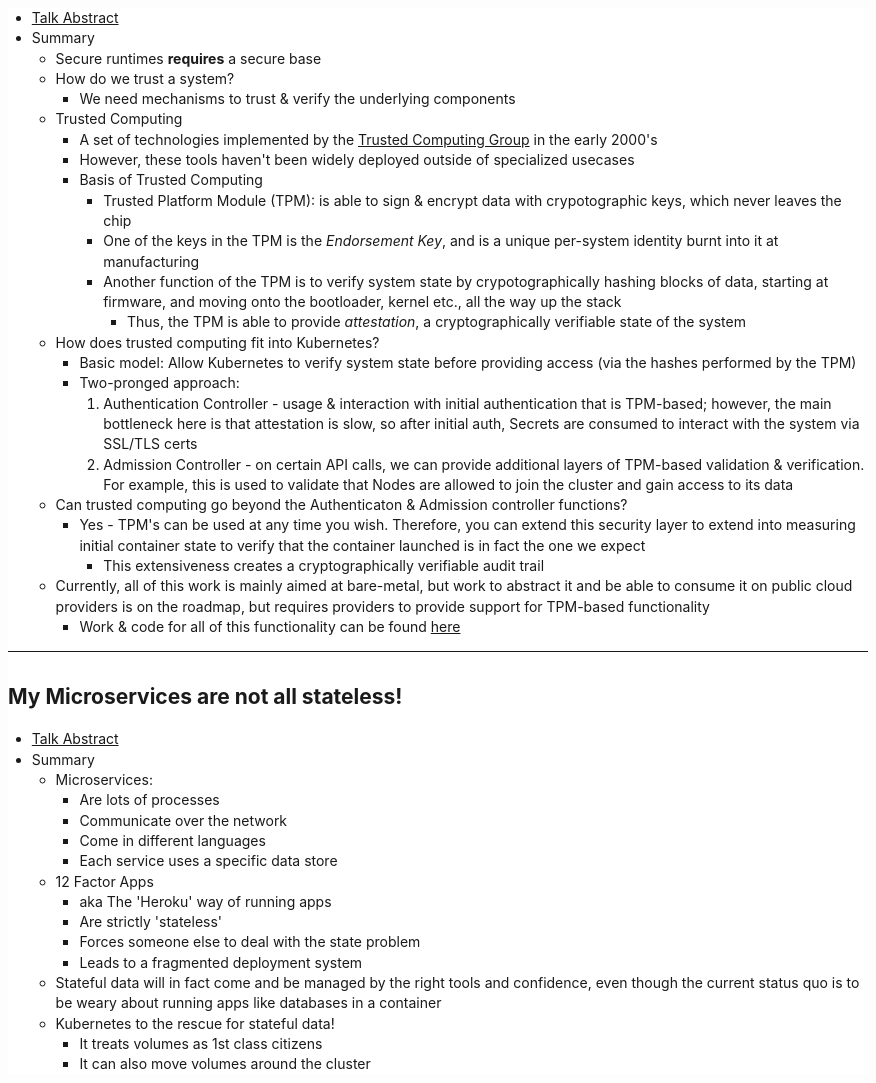 * [Talk Abstract](https://kubeconeurope2016.sched.org/event/67eX/integrated-trusted-computing-in-kubernetes)
* Summary
	* Secure runtimes **requires** a secure base
	* How do we trust a system?
		* We need mechanisms to trust & verify the underlying components
	* Trusted Computing
		* A set of technologies implemented by the [Trusted Computing Group](http://www.trustedcomputinggroup.org/) in the early 2000's
		* However, these tools haven't been widely deployed outside of specialized usecases
		* Basis of Trusted Computing
			* Trusted Platform Module (TPM): is able to sign & encrypt data with crypotographic keys, which never leaves the chip
			* One of the keys in the TPM is the *Endorsement Key*, and is a unique per-system identity burnt into it at manufacturing
			* Another function of the TPM is to verify system state by crypotographically hashing blocks of data, starting at firmware, and moving onto the bootloader, kernel etc., all the way up the stack
				* Thus, the TPM is able to provide *attestation*, a cryptographically verifiable state of the system
	* How does trusted computing fit into Kubernetes?
		* Basic model: Allow Kubernetes to verify system state before providing access (via the hashes performed by the TPM)
		*  Two-pronged approach:
			1. Authentication Controller - usage & interaction with initial authentication that is TPM-based; however, the main bottleneck here is that attestation is slow, so after initial auth, Secrets are consumed to interact with the system via SSL/TLS certs
			2. Admission Controller - on certain API calls, we can provide additional layers of TPM-based validation & verification. For example, this is used to validate that Nodes are allowed to join the cluster and gain access to its data
	* Can trusted computing go beyond the Authenticaton & Admission controller functions?
		* Yes - TPM's can be used at any time you wish. Therefore, you can extend this security layer to extend into measuring initial container state to verify that the container launched is in fact the one we expect
			* This extensiveness creates a cryptographically verifiable audit trail
	* Currently, all of this work is mainly aimed at bare-metal, but work to abstract it and be able to consume it on public cloud providers is on the roadmap, but requires providers to provide support for TPM-based functionality
		* Work & code for all of this functionality can be found [here](https://github.com/mjg59/kubernetes)


----------


## **My Microservices are not all stateless!**

* [Talk Abstract](https://kubeconeurope2016.sched.org/event/6BZy/my-microservices-are-not-all-stateless)
* Summary
	* Microservices:
		* Are lots of processes
		* Communicate over the network
		* Come in different languages
		* Each service uses a specific data store
	* 12 Factor Apps
		* aka The 'Heroku' way of running apps
		* Are strictly 'stateless'
		* Forces someone else to deal with the state problem
		* Leads to a fragmented deployment system
	* Stateful data will in fact come and be managed by the right tools and confidence, even though the current status quo is to be weary about running apps like databases in a container
	* Kubernetes to the rescue for stateful data!
		* It treats volumes as 1st class citizens
		* It can also move volumes around the cluster